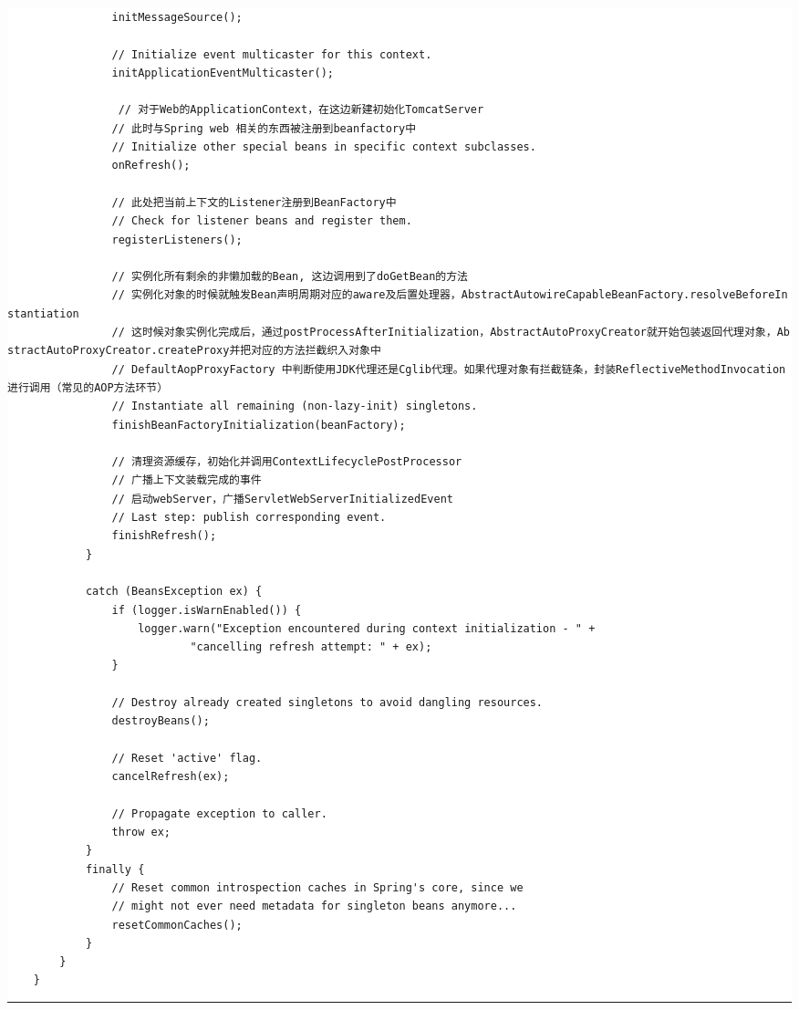 ```
				initMessageSource();
                
				// Initialize event multicaster for this context.
				initApplicationEventMulticaster();

                 // 对于Web的ApplicationContext，在这边新建初始化TomcatServer
                // 此时与Spring web 相关的东西被注册到beanfactory中
				// Initialize other special beans in specific context subclasses.
				onRefresh();
                
                // 此处把当前上下文的Listener注册到BeanFactory中
				// Check for listener beans and register them.
				registerListeners();
                
                // 实例化所有剩余的非懒加载的Bean, 这边调用到了doGetBean的方法
                // 实例化对象的时候就触发Bean声明周期对应的aware及后置处理器，AbstractAutowireCapableBeanFactory.resolveBeforeInstantiation
                // 这时候对象实例化完成后，通过postProcessAfterInitialization，AbstractAutoProxyCreator就开始包装返回代理对象，AbstractAutoProxyCreator.createProxy并把对应的方法拦截织入对象中
                // DefaultAopProxyFactory 中判断使用JDK代理还是Cglib代理。如果代理对象有拦截链条，封装ReflectiveMethodInvocation进行调用（常见的AOP方法环节）
				// Instantiate all remaining (non-lazy-init) singletons.
				finishBeanFactoryInitialization(beanFactory);

                // 清理资源缓存，初始化并调用ContextLifecyclePostProcessor
                // 广播上下文装载完成的事件
                // 启动webServer，广播ServletWebServerInitializedEvent
				// Last step: publish corresponding event.
				finishRefresh();
			}

			catch (BeansException ex) {
				if (logger.isWarnEnabled()) {
					logger.warn("Exception encountered during context initialization - " +
							"cancelling refresh attempt: " + ex);
				}

				// Destroy already created singletons to avoid dangling resources.
				destroyBeans();

				// Reset 'active' flag.
				cancelRefresh(ex);

				// Propagate exception to caller.
				throw ex;
			}
			finally {
				// Reset common introspection caches in Spring's core, since we
				// might not ever need metadata for singleton beans anymore...
				resetCommonCaches();
			}
		}
	}
```

---
